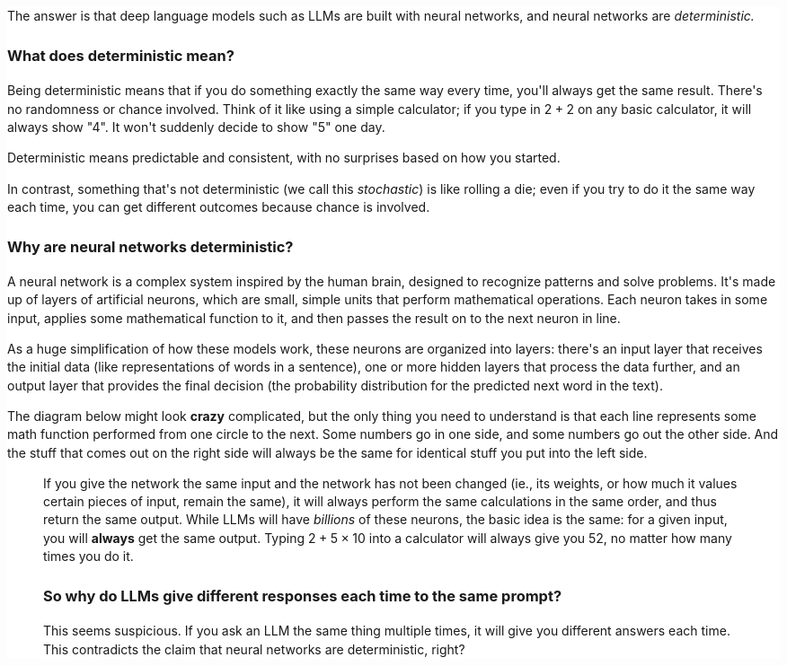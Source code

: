 The answer is that deep language models such as LLMs are built with neural networks, and neural networks are *deterministic.*

### What does deterministic mean?

Being deterministic means that if you do something exactly the same way every time, you'll always get the same result. There's no randomness or chance involved. Think of it like using a simple calculator; if you type in $2 + 2$ on any basic calculator, it will always show "4". It won't suddenly decide to show "5" one day.

Deterministic means predictable and consistent, with no surprises based on how you started.

In contrast, something that's not deterministic (we call this *stochastic*) is like rolling a die; even if you try to do it the same way each time, you can get different outcomes because chance is involved.

### Why are neural networks deterministic?

A neural network is a complex system inspired by the human brain, designed to recognize patterns and solve problems. It's made up of layers of artificial neurons, which are small, simple units that perform mathematical operations. Each neuron takes in some input, applies some mathematical function to it, and then passes the result on to the next neuron in line.

As a huge simplification of how these models work, these neurons are organized into layers: there's an input layer that receives the initial data (like representations of words in a sentence), one or more hidden layers that process the data further, and an output layer that provides the final decision (the probability distribution for the predicted next word in the text).

The diagram below might look **crazy** complicated, but the only thing you need to understand is that each line represents some math function performed from one circle to the next. Some numbers go in one side, and some numbers go out the other side. And the stuff that comes out on the right side will always be the same for identical stuff you put into the left side.

<Figure
  image={nn}
  alt="Artistic representation of a neural network diagram with multiple interconnected nodes in the input and hidden layers, accompanied by a perplexed man in a suit holding a coffee cup in the foreground, symbolizing human confusion on trying to understand machine learning concepts."
  caption="Maybe it looks scary, but each line connecting the dots is just a little math that never changes.\nGenerated with [NN-SVG](https://alexlenail.me/NN-SVG/) and DALL-E 3"
/>

If you give the network the same input and the network has not been changed (ie., its weights, or how much it values certain pieces of input, remain the same), it will always perform the same calculations in the same order, and thus return the same output. While LLMs will have *billions* of these neurons, the basic idea is the same: for a given input, you will **always** get the same output. Typing $2+5\times10$ into a calculator will always give you $52$, no matter how many times you do it.

### So why do LLMs give different responses each time to the same prompt?


This seems suspicious. If you ask an LLM the same thing multiple times, it will give you different answers each time. This contradicts the claim that neural networks are deterministic, right? 
